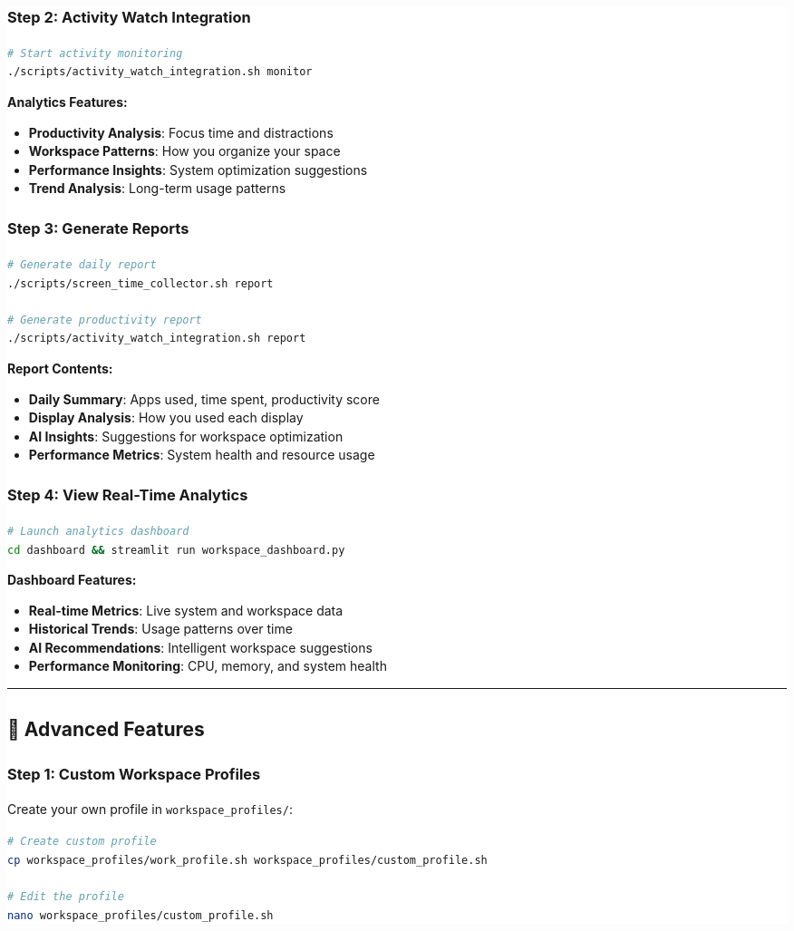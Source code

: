 ### Step 2: Activity Watch Integration

```bash
# Start activity monitoring
./scripts/activity_watch_integration.sh monitor
```

**Analytics Features:**
- **Productivity Analysis**: Focus time and distractions
- **Workspace Patterns**: How you organize your space
- **Performance Insights**: System optimization suggestions
- **Trend Analysis**: Long-term usage patterns

### Step 3: Generate Reports

```bash
# Generate daily report
./scripts/screen_time_collector.sh report

# Generate productivity report
./scripts/activity_watch_integration.sh report
```

**Report Contents:**
- **Daily Summary**: Apps used, time spent, productivity score
- **Display Analysis**: How you used each display
- **AI Insights**: Suggestions for workspace optimization
- **Performance Metrics**: System health and resource usage

### Step 4: View Real-Time Analytics

```bash
# Launch analytics dashboard
cd dashboard && streamlit run workspace_dashboard.py
```

**Dashboard Features:**
- **Real-time Metrics**: Live system and workspace data
- **Historical Trends**: Usage patterns over time
- **AI Recommendations**: Intelligent workspace suggestions
- **Performance Monitoring**: CPU, memory, and system health

---

## 🎯 Advanced Features

### Step 1: Custom Workspace Profiles

Create your own profile in `workspace_profiles/`:

```bash
# Create custom profile
cp workspace_profiles/work_profile.sh workspace_profiles/custom_profile.sh

# Edit the profile
nano workspace_profiles/custom_profile.sh
```
